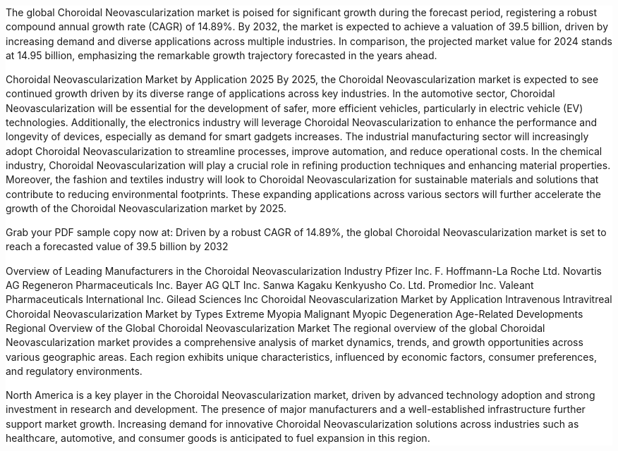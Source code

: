 The global Choroidal Neovascularization market is poised for significant growth during the forecast period, registering a robust compound annual growth rate (CAGR) of 14.89%. By 2032, the market is expected to achieve a valuation of 39.5 billion, driven by increasing demand and diverse applications across multiple industries. In comparison, the projected market value for 2024 stands at 14.95 billion, emphasizing the remarkable growth trajectory forecasted in the years ahead. 

Choroidal Neovascularization Market by Application 2025
By 2025, the Choroidal Neovascularization market is expected to see continued growth driven by its diverse range of applications across key industries. In the automotive sector, Choroidal Neovascularization will be essential for the development of safer, more efficient vehicles, particularly in electric vehicle (EV) technologies. Additionally, the electronics industry will leverage Choroidal Neovascularization to enhance the performance and longevity of devices, especially as demand for smart gadgets increases. The industrial manufacturing sector will increasingly adopt Choroidal Neovascularization to streamline processes, improve automation, and reduce operational costs. In the chemical industry, Choroidal Neovascularization will play a crucial role in refining production techniques and enhancing material properties. Moreover, the fashion and textiles industry will look to Choroidal Neovascularization for sustainable materials and solutions that contribute to reducing environmental footprints. These expanding applications across various sectors will further accelerate the growth of the Choroidal Neovascularization market by 2025.

Grab your PDF sample copy now at: Driven by a robust CAGR of 14.89%, the global Choroidal Neovascularization market is set to reach a forecasted value of 39.5 billion by 2032

Overview of Leading Manufacturers in the Choroidal Neovascularization Industry
Pfizer Inc.
F. Hoffmann-La Roche Ltd.
Novartis AG
Regeneron Pharmaceuticals Inc.
Bayer AG
QLT Inc.
Sanwa Kagaku Kenkyusho Co. Ltd.
Promedior Inc.
Valeant Pharmaceuticals International Inc.
Gilead Sciences Inc
Choroidal Neovascularization Market by Application
Intravenous
Intravitreal
Choroidal Neovascularization Market by Types
Extreme Myopia
Malignant Myopic Degeneration
Age-Related Developments
Regional Overview of the Global Choroidal Neovascularization Market
The regional overview of the global Choroidal Neovascularization market provides a comprehensive analysis of market dynamics, trends, and growth opportunities across various geographic areas. Each region exhibits unique characteristics, influenced by economic factors, consumer preferences, and regulatory environments.

North America is a key player in the Choroidal Neovascularization market, driven by advanced technology adoption and strong investment in research and development. The presence of major manufacturers and a well-established infrastructure further support market growth. Increasing demand for innovative Choroidal Neovascularization solutions across industries such as healthcare, automotive, and consumer goods is anticipated to fuel expansion in this region.
